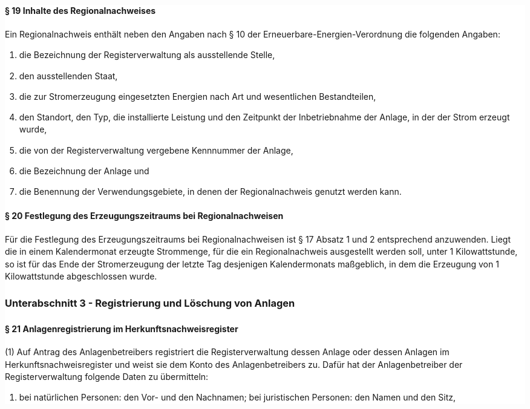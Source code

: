 



#### § 19 Inhalte des Regionalnachweises

Ein Regionalnachweis enthält neben den Angaben nach § 10 der
Erneuerbare-Energien-Verordnung die folgenden Angaben:

1.  die Bezeichnung der Registerverwaltung als ausstellende Stelle,


2.  den ausstellenden Staat,


3.  die zur Stromerzeugung eingesetzten Energien nach Art und wesentlichen
    Bestandteilen,


4.  den Standort, den Typ, die installierte Leistung und den Zeitpunkt der
    Inbetriebnahme der Anlage, in der der Strom erzeugt wurde,


5.  die von der Registerverwaltung vergebene Kennnummer der Anlage,


6.  die Bezeichnung der Anlage und


7.  die Benennung der Verwendungsgebiete, in denen der Regionalnachweis
    genutzt werden kann.





#### § 20 Festlegung des Erzeugungszeitraums bei Regionalnachweisen

Für die Festlegung des Erzeugungszeitraums bei Regionalnachweisen ist
§ 17 Absatz 1 und 2 entsprechend anzuwenden. Liegt die in einem
Kalendermonat erzeugte Strommenge, für die ein Regionalnachweis
ausgestellt werden soll, unter 1 Kilowattstunde, so ist für das Ende
der Stromerzeugung der letzte Tag desjenigen Kalendermonats
maßgeblich, in dem die Erzeugung von 1 Kilowattstunde abgeschlossen
wurde.


### Unterabschnitt 3 - Registrierung und Löschung von Anlagen


#### § 21 Anlagenregistrierung im Herkunftsnachweisregister

(1) Auf Antrag des Anlagenbetreibers registriert die
Registerverwaltung dessen Anlage oder dessen Anlagen im
Herkunftsnachweisregister und weist sie dem Konto des
Anlagenbetreibers zu. Dafür hat der Anlagenbetreiber der
Registerverwaltung folgende Daten zu übermitteln:

1.  bei natürlichen Personen: den Vor- und den Nachnamen; bei juristischen
    Personen: den Namen und den Sitz,
